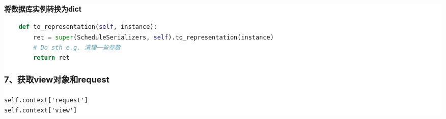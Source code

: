 **将数据库实例转换为dict**

```python
    def to_representation(self, instance):
        ret = super(ScheduleSerializers, self).to_representation(instance)
        # Do sth e.g. 清理一些参数
        return ret
```

### 7、获取view对象和request

```
self.context['request']
self.context['view']
```
